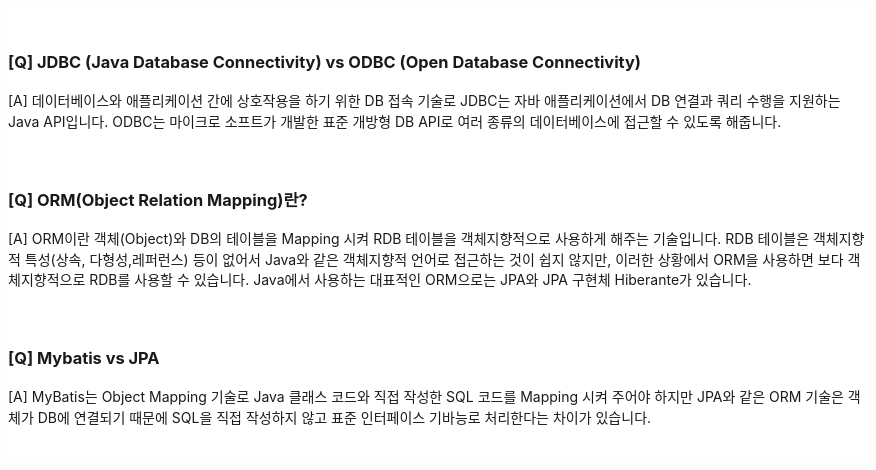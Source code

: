 <br>

### [Q] JDBC (Java Database Connectivity) vs ODBC (Open Database Connectivity)
[A] 데이터베이스와 애플리케이션 간에 상호작용을 하기 위한 DB 접속 기술로 JDBC는 자바 애플리케이션에서 DB 연결과 쿼리 수행을 지원하는 Java API입니다. ODBC는 마이크로 소프트가 개발한 표준 개방형 DB API로 여러 종류의 데이터베이스에 접근할 수 있도록 해줍니다. 

<br>

### [Q] ORM(Object Relation Mapping)란?
[A] ORM이란 객체(Object)와 DB의 테이블을 Mapping 시켜 RDB 테이블을 객체지향적으로 사용하게 해주는 기술입니다. RDB 테이블은 객체지향적 특성(상속, 다형성,레퍼런스) 등이 없어서 Java와 같은 객체지향적 언어로 접근하는 것이 쉽지 않지만, 이러한 상황에서 ORM을 사용하면 보다 객체지향적으로 RDB를 사용할 수 있습니다. Java에서 사용하는 대표적인 ORM으로는 JPA와 JPA 구현체 Hiberante가 있습니다.

<br>

### [Q] Mybatis vs JPA
[A] MyBatis는 Object Mapping 기술로 Java 클래스 코드와 직접 작성한 SQL 코드를 Mapping 시켜 주어야 하지만 JPA와 같은 ORM 기술은 객체가 DB에 연결되기 때문에 SQL을 직접 작성하지 않고 표준 인터페이스 기바능로 처리한다는 차이가 있습니다. 

<br>
